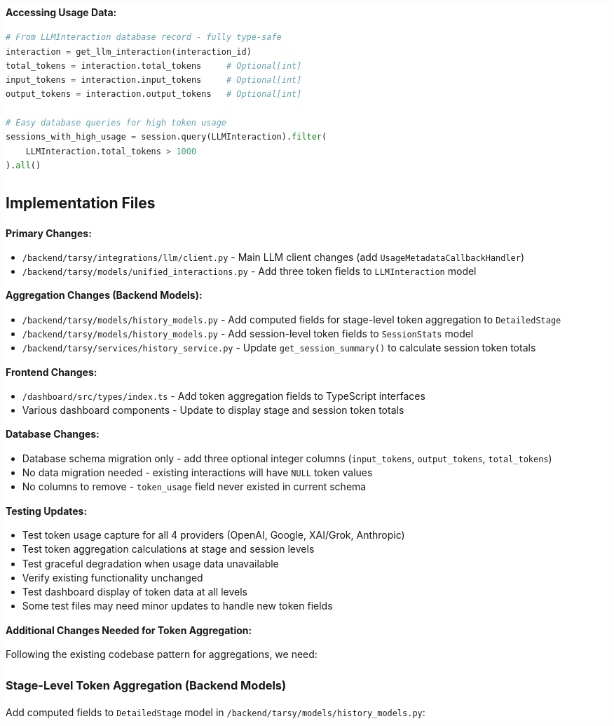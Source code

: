 **Accessing Usage Data:**
```python
# From LLMInteraction database record - fully type-safe
interaction = get_llm_interaction(interaction_id)
total_tokens = interaction.total_tokens     # Optional[int]
input_tokens = interaction.input_tokens     # Optional[int]
output_tokens = interaction.output_tokens   # Optional[int]

# Easy database queries for high token usage
sessions_with_high_usage = session.query(LLMInteraction).filter(
    LLMInteraction.total_tokens > 1000
).all()
```

## Implementation Files

**Primary Changes:**
- `/backend/tarsy/integrations/llm/client.py` - Main LLM client changes (add `UsageMetadataCallbackHandler`)
- `/backend/tarsy/models/unified_interactions.py` - Add three token fields to `LLMInteraction` model

**Aggregation Changes (Backend Models):**
- `/backend/tarsy/models/history_models.py` - Add computed fields for stage-level token aggregation to `DetailedStage`
- `/backend/tarsy/models/history_models.py` - Add session-level token fields to `SessionStats` model
- `/backend/tarsy/services/history_service.py` - Update `get_session_summary()` to calculate session token totals

**Frontend Changes:**
- `/dashboard/src/types/index.ts` - Add token aggregation fields to TypeScript interfaces
- Various dashboard components - Update to display stage and session token totals

**Database Changes:**
- Database schema migration only - add three optional integer columns (`input_tokens`, `output_tokens`, `total_tokens`)
- No data migration needed - existing interactions will have `NULL` token values
- No columns to remove - `token_usage` field never existed in current schema

**Testing Updates:**
- Test token usage capture for all 4 providers (OpenAI, Google, XAI/Grok, Anthropic)
- Test token aggregation calculations at stage and session levels
- Test graceful degradation when usage data unavailable  
- Verify existing functionality unchanged
- Test dashboard display of token data at all levels
- Some test files may need minor updates to handle new token fields

**Additional Changes Needed for Token Aggregation:**

Following the existing codebase pattern for aggregations, we need:

### Stage-Level Token Aggregation (Backend Models)
Add computed fields to `DetailedStage` model in `/backend/tarsy/models/history_models.py`:
